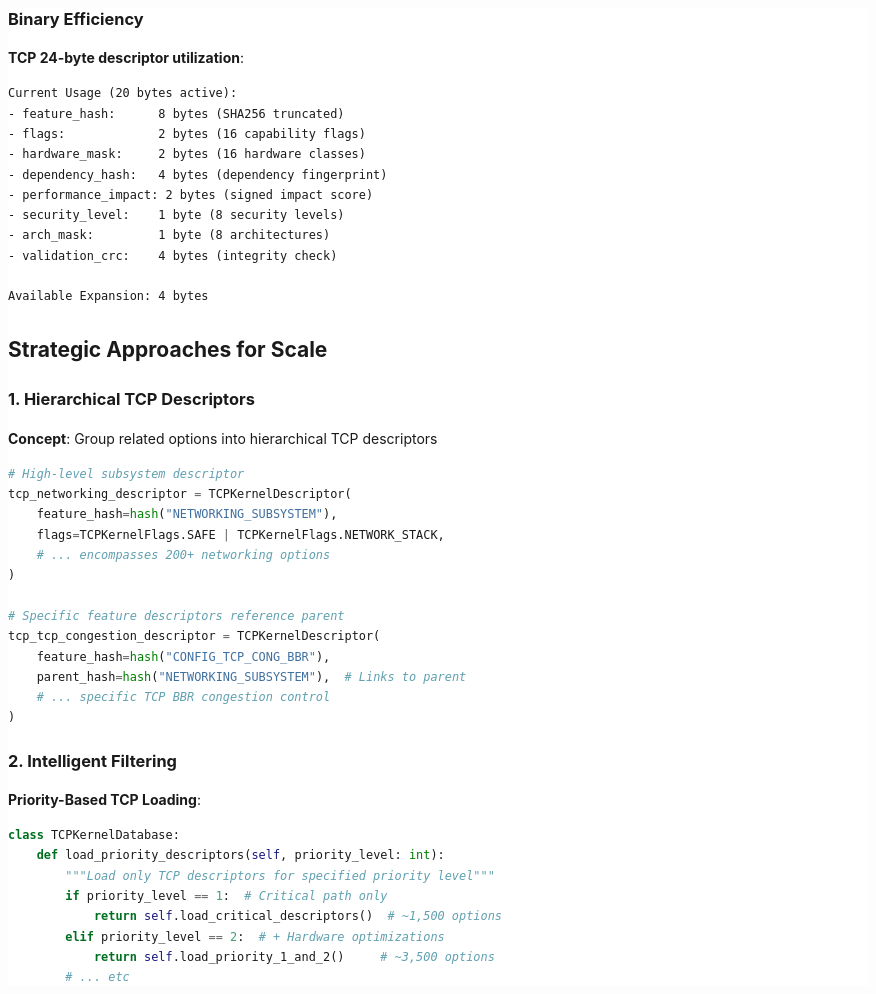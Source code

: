 ### Binary Efficiency
**TCP 24-byte descriptor utilization**:
```
Current Usage (20 bytes active):
- feature_hash:      8 bytes (SHA256 truncated)
- flags:             2 bytes (16 capability flags)
- hardware_mask:     2 bytes (16 hardware classes)
- dependency_hash:   4 bytes (dependency fingerprint)
- performance_impact: 2 bytes (signed impact score)
- security_level:    1 byte (8 security levels)
- arch_mask:         1 byte (8 architectures)
- validation_crc:    4 bytes (integrity check)

Available Expansion: 4 bytes
```

## Strategic Approaches for Scale

### 1. Hierarchical TCP Descriptors

**Concept**: Group related options into hierarchical TCP descriptors

```python
# High-level subsystem descriptor
tcp_networking_descriptor = TCPKernelDescriptor(
    feature_hash=hash("NETWORKING_SUBSYSTEM"),
    flags=TCPKernelFlags.SAFE | TCPKernelFlags.NETWORK_STACK,
    # ... encompasses 200+ networking options
)

# Specific feature descriptors reference parent
tcp_tcp_congestion_descriptor = TCPKernelDescriptor(
    feature_hash=hash("CONFIG_TCP_CONG_BBR"),
    parent_hash=hash("NETWORKING_SUBSYSTEM"),  # Links to parent
    # ... specific TCP BBR congestion control
)
```

### 2. Intelligent Filtering

**Priority-Based TCP Loading**:
```python
class TCPKernelDatabase:
    def load_priority_descriptors(self, priority_level: int):
        """Load only TCP descriptors for specified priority level"""
        if priority_level == 1:  # Critical path only
            return self.load_critical_descriptors()  # ~1,500 options
        elif priority_level == 2:  # + Hardware optimizations
            return self.load_priority_1_and_2()     # ~3,500 options
        # ... etc
```

